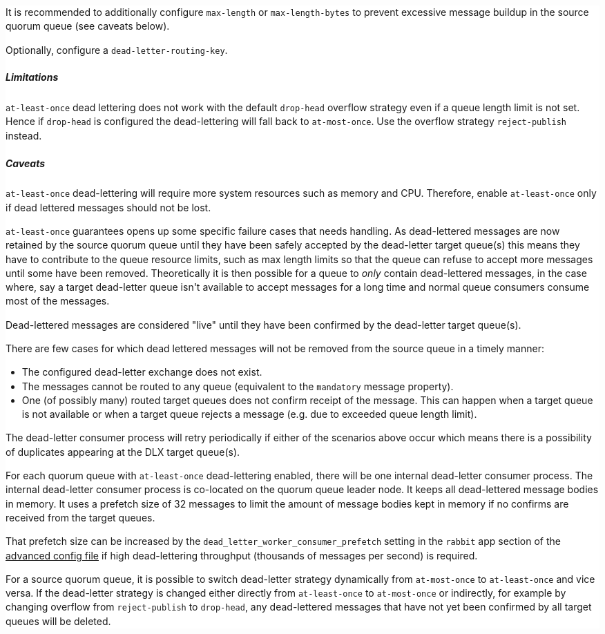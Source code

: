 It is recommended to additionally configure `max-length` or `max-length-bytes`
to prevent excessive message buildup in the source quorum queue (see caveats below).

Optionally, configure a `dead-letter-routing-key`.

##### Limitations

`at-least-once` dead lettering does not work with the default `drop-head` overflow
strategy even if a queue length limit is not set.
Hence if `drop-head` is configured the dead-lettering will fall back
to `at-most-once`. Use the overflow strategy `reject-publish` instead.

##### Caveats

`at-least-once` dead-lettering will require more system resources such as memory and CPU.
Therefore, enable `at-least-once` only if dead lettered messages should not be lost.

`at-least-once` guarantees opens up some specific failure cases that needs handling.
As dead-lettered messages are now retained by the source quorum queue until they have been
safely accepted by the dead-letter target queue(s) this means they have to contribute to the
queue resource limits, such as max length limits so that the queue can refuse to accept
more messages until some have been removed. Theoretically it is then possible for a queue
to _only_ contain dead-lettered messages, in the case where, say a target dead-letter
queue isn't available to accept messages for a long time and normal queue consumers
consume most of the messages.

Dead-lettered messages are considered "live" until they have been confirmed
by the dead-letter target queue(s).

There are few cases for which dead lettered messages will not be removed
from the source queue in a timely manner:

* The configured dead-letter exchange does not exist.
* The messages cannot be routed to any queue (equivalent to the `mandatory` message property).
* One (of possibly many) routed target queues does not confirm receipt of the message.
This can happen when a target queue is not available or when a target queue rejects a message
(e.g. due to exceeded queue length limit).

The dead-letter consumer process will retry periodically if either of the scenarios above
occur which means there is a possibility of duplicates appearing at the DLX target queue(s).

For each quorum queue with `at-least-once` dead-lettering enabled, there will be one internal dead-letter
consumer process. The internal dead-letter consumer process is co-located on the quorum queue leader node.
It keeps all dead-lettered message bodies in memory.
It uses a prefetch size of 32 messages to limit the amount of message bodies kept in memory if no confirms
are received from the target queues.

That prefetch size can be increased by the `dead_letter_worker_consumer_prefetch` setting in the `rabbit` app section of the
[advanced config file](./configure.html#advanced-config-file) if high dead-lettering throughput
(thousands of messages per second) is required.

For a source quorum queue, it is possible to switch dead-letter strategy dynamically from `at-most-once`
to `at-least-once` and vice versa. If the dead-letter strategy is changed either directly
from `at-least-once` to `at-most-once` or indirectly, for example by changing overflow from `reject-publish`
to `drop-head`, any dead-lettered messages that have not yet been confirmed by all target queues will be deleted.
